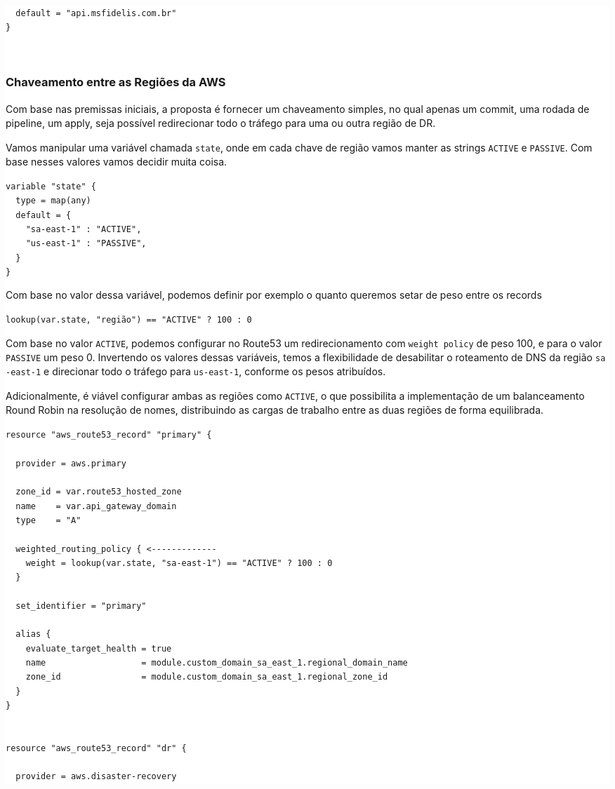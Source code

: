 ```hcl
  default = "api.msfidelis.com.br"
}
```

<br>

### Chaveamento entre as Regiões da AWS

Com base nas premissas iniciais, a proposta é fornecer um chaveamento simples, no qual apenas um commit, uma rodada de pipeline, um apply, seja possível redirecionar todo o tráfego para uma ou outra região de DR.

Vamos manipular uma variável chamada `state`, onde em cada chave de região vamos manter as strings `ACTIVE` e `PASSIVE`. Com base nesses valores vamos decidir muita coisa.

```hcl
variable "state" {
  type = map(any)
  default = {
    "sa-east-1" : "ACTIVE",
    "us-east-1" : "PASSIVE",
  }
}
```

Com base no valor dessa variável, podemos definir por exemplo o quanto queremos setar de peso entre os records


```hcl
lookup(var.state, "região") == "ACTIVE" ? 100 : 0
```

Com base no valor `ACTIVE`, podemos configurar no Route53 um redirecionamento com `weight policy` de peso 100, e para o valor `PASSIVE` um peso 0. Invertendo os valores dessas variáveis, temos a flexibilidade de desabilitar o roteamento de DNS da região `sa-east-1` e direcionar todo o tráfego para `us-east-1`, conforme os pesos atribuídos.

Adicionalmente, é viável configurar ambas as regiões como `ACTIVE`, o que possibilita a implementação de um balanceamento Round Robin na resolução de nomes, distribuindo as cargas de trabalho entre as duas regiões de forma equilibrada.

```hcl
resource "aws_route53_record" "primary" {

  provider = aws.primary

  zone_id = var.route53_hosted_zone
  name    = var.api_gateway_domain
  type    = "A"

  weighted_routing_policy { <-------------
    weight = lookup(var.state, "sa-east-1") == "ACTIVE" ? 100 : 0
  }

  set_identifier = "primary"

  alias {
    evaluate_target_health = true
    name                   = module.custom_domain_sa_east_1.regional_domain_name
    zone_id                = module.custom_domain_sa_east_1.regional_zone_id
  }
}


resource "aws_route53_record" "dr" {

  provider = aws.disaster-recovery
```